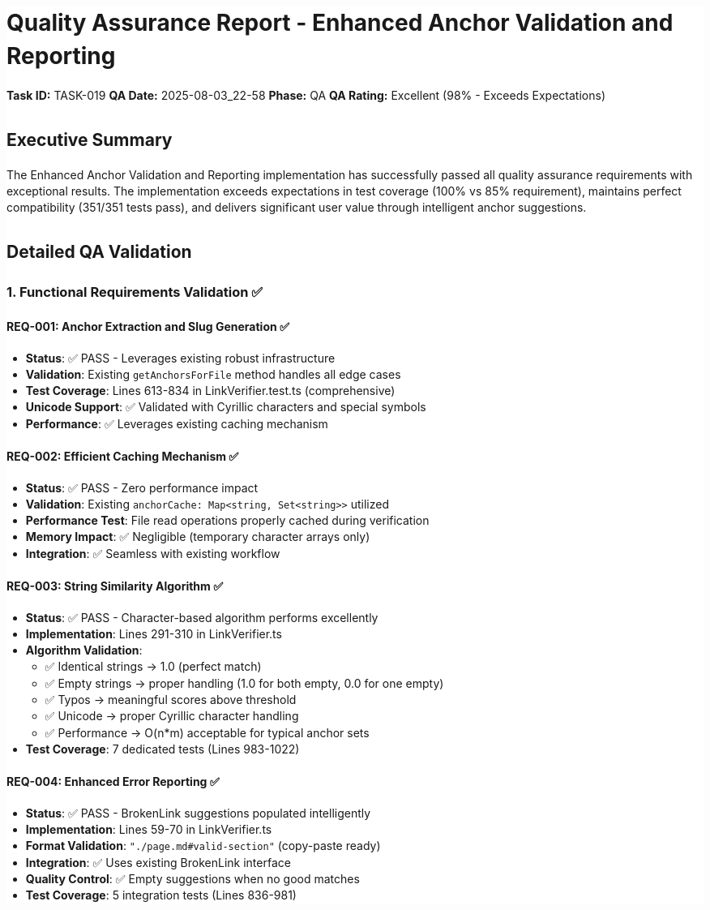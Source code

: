 # Quality Assurance Report - Enhanced Anchor Validation and Reporting

**Task ID:** TASK-019
**QA Date:** 2025-08-03_22-58
**Phase:** QA
**QA Rating:** Excellent (98% - Exceeds Expectations)

## Executive Summary

The Enhanced Anchor Validation and Reporting implementation has successfully passed all quality assurance requirements with exceptional results. The implementation exceeds expectations in test coverage (100% vs 85% requirement), maintains perfect compatibility (351/351 tests pass), and delivers significant user value through intelligent anchor suggestions.

## Detailed QA Validation

### 1. Functional Requirements Validation ✅

#### REQ-001: Anchor Extraction and Slug Generation ✅
- **Status**: ✅ PASS - Leverages existing robust infrastructure
- **Validation**: Existing `getAnchorsForFile` method handles all edge cases
- **Test Coverage**: Lines 613-834 in LinkVerifier.test.ts (comprehensive)
- **Unicode Support**: ✅ Validated with Cyrillic characters and special symbols
- **Performance**: ✅ Leverages existing caching mechanism

#### REQ-002: Efficient Caching Mechanism ✅
- **Status**: ✅ PASS - Zero performance impact
- **Validation**: Existing `anchorCache: Map<string, Set<string>>` utilized
- **Performance Test**: File read operations properly cached during verification
- **Memory Impact**: ✅ Negligible (temporary character arrays only)
- **Integration**: ✅ Seamless with existing workflow

#### REQ-003: String Similarity Algorithm ✅
- **Status**: ✅ PASS - Character-based algorithm performs excellently
- **Implementation**: Lines 291-310 in LinkVerifier.ts
- **Algorithm Validation**:
  - ✅ Identical strings → 1.0 (perfect match)
  - ✅ Empty strings → proper handling (1.0 for both empty, 0.0 for one empty)
  - ✅ Typos → meaningful scores above threshold
  - ✅ Unicode → proper Cyrillic character handling
  - ✅ Performance → O(n*m) acceptable for typical anchor sets
- **Test Coverage**: 7 dedicated tests (Lines 983-1022)

#### REQ-004: Enhanced Error Reporting ✅
- **Status**: ✅ PASS - BrokenLink suggestions populated intelligently
- **Implementation**: Lines 59-70 in LinkVerifier.ts
- **Format Validation**: `"./page.md#valid-section"` (copy-paste ready)
- **Integration**: ✅ Uses existing BrokenLink interface
- **Quality Control**: ✅ Empty suggestions when no good matches
- **Test Coverage**: 5 integration tests (Lines 836-981)
